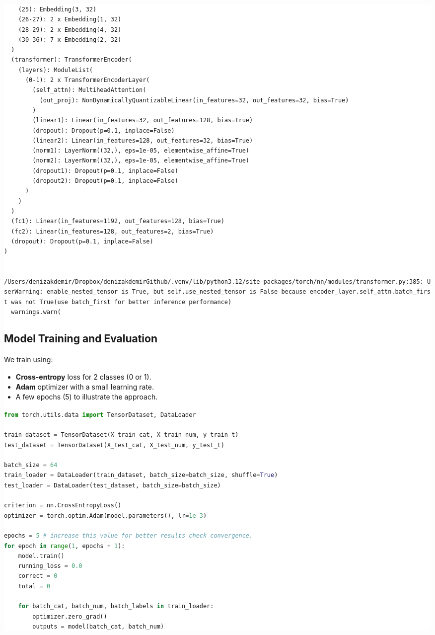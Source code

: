         (25): Embedding(3, 32)
        (26-27): 2 x Embedding(1, 32)
        (28-29): 2 x Embedding(4, 32)
        (30-36): 7 x Embedding(2, 32)
      )
      (transformer): TransformerEncoder(
        (layers): ModuleList(
          (0-1): 2 x TransformerEncoderLayer(
            (self_attn): MultiheadAttention(
              (out_proj): NonDynamicallyQuantizableLinear(in_features=32, out_features=32, bias=True)
            )
            (linear1): Linear(in_features=32, out_features=128, bias=True)
            (dropout): Dropout(p=0.1, inplace=False)
            (linear2): Linear(in_features=128, out_features=32, bias=True)
            (norm1): LayerNorm((32,), eps=1e-05, elementwise_affine=True)
            (norm2): LayerNorm((32,), eps=1e-05, elementwise_affine=True)
            (dropout1): Dropout(p=0.1, inplace=False)
            (dropout2): Dropout(p=0.1, inplace=False)
          )
        )
      )
      (fc1): Linear(in_features=1192, out_features=128, bias=True)
      (fc2): Linear(in_features=128, out_features=2, bias=True)
      (dropout): Dropout(p=0.1, inplace=False)
    )


    /Users/denizakdemir/Dropbox/denizakdemirGithub/.venv/lib/python3.12/site-packages/torch/nn/modules/transformer.py:385: UserWarning: enable_nested_tensor is True, but self.use_nested_tensor is False because encoder_layer.self_attn.batch_first was not True(use batch_first for better inference performance)
      warnings.warn(


## Model Training and Evaluation

We train using:
- **Cross-entropy** loss for 2 classes (0 or 1).
- **Adam** optimizer with a small learning rate.
- A few epochs (5) to illustrate the approach.



```python
from torch.utils.data import TensorDataset, DataLoader

train_dataset = TensorDataset(X_train_cat, X_train_num, y_train_t)
test_dataset = TensorDataset(X_test_cat, X_test_num, y_test_t)

batch_size = 64
train_loader = DataLoader(train_dataset, batch_size=batch_size, shuffle=True)
test_loader = DataLoader(test_dataset, batch_size=batch_size)

criterion = nn.CrossEntropyLoss()
optimizer = torch.optim.Adam(model.parameters(), lr=1e-3)

epochs = 5 # increase this value for better results check convergence.
for epoch in range(1, epochs + 1):
    model.train()
    running_loss = 0.0
    correct = 0
    total = 0

    for batch_cat, batch_num, batch_labels in train_loader:
        optimizer.zero_grad()
        outputs = model(batch_cat, batch_num)
```